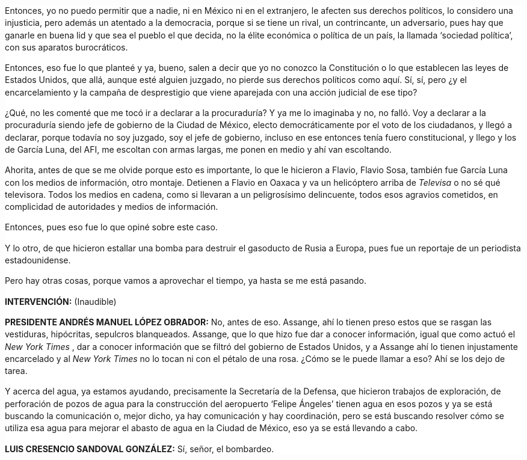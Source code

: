 Entonces, yo no puedo permitir que a nadie, ni en México ni en el extranjero,
le afecten sus derechos políticos, lo considero una injusticia, pero además un
atentado a la democracia, porque si se tiene un rival, un contrincante, un
adversario, pues hay que ganarle en buena lid y que sea el pueblo el que
decida, no la élite económica o política de un país, la llamada ‘sociedad
política’, con sus aparatos burocráticos.

Entonces, eso fue lo que planteé y ya, bueno, salen a decir que yo no conozco
la Constitución o lo que establecen las leyes de Estados Unidos, que allá,
aunque esté alguien juzgado, no pierde sus derechos políticos como aquí. Sí,
sí, pero ¿y el encarcelamiento y la campaña de desprestigio que viene
aparejada con una acción judicial de ese tipo?

¿Qué, no les comenté que me tocó ir a declarar a la procuraduría? Y ya me lo
imaginaba y no, no falló. Voy a declarar a la procuraduría siendo jefe de
gobierno de la Ciudad de México, electo democráticamente por el voto de los
ciudadanos, y llegó a declarar, porque todavía no soy juzgado, soy el jefe de
gobierno, incluso en ese entonces tenía fuero constitucional, y llego y los de
García Luna, del AFI, me escoltan con armas largas, me ponen en medio y ahí
van escoltando.

Ahorita, antes de que se me olvide porque esto es importante, lo que le
hicieron a Flavio, Flavio Sosa, también fue García Luna con los medios de
información, otro montaje. Detienen a Flavio en Oaxaca y va un helicóptero
arriba de _Televisa_ o no sé qué televisora. Todos los medios en cadena, como
si llevaran a un peligrosísimo delincuente, todos esos agravios cometidos, en
complicidad de autoridades y medios de información.

Entonces, pues eso fue lo que opiné sobre este caso.

Y lo otro, de que hicieron estallar una bomba para destruir el gasoducto de
Rusia a Europa, pues fue un reportaje de un periodista estadounidense.

Pero hay otras cosas, porque vamos a aprovechar el tiempo, ya hasta se me está
pasando.

**INTERVENCIÓN:** (Inaudible)

**PRESIDENTE ANDRÉS MANUEL LÓPEZ OBRADOR:** No, antes de eso. Assange, ahí lo
tienen preso estos que se rasgan las vestiduras, hipócritas, sepulcros
blanqueados. Assange, que lo que hizo fue dar a conocer información, igual que
como actuó el _New York Times_ , dar a conocer información que se filtró del
gobierno de Estados Unidos, y a Assange ahí lo tienen injustamente encarcelado
y al _New York Times_ no lo tocan ni con el pétalo de una rosa. ¿Cómo se le
puede llamar a eso? Ahí se los dejo de tarea.

Y acerca del agua, ya estamos ayudando, precisamente la Secretaría de la
Defensa, que hicieron trabajos de exploración, de perforación de pozos de agua
para la construcción del aeropuerto ‘Felipe Ángeles’ tienen agua en esos pozos
y ya se está buscando la comunicación o, mejor dicho, ya hay comunicación y
hay coordinación, pero se está buscando resolver cómo se utiliza esa agua para
mejorar el abasto de agua en la Ciudad de México, eso ya se está llevando a
cabo.

**LUIS CRESENCIO SANDOVAL GONZÁLEZ:** Sí, señor, el bombardeo.
